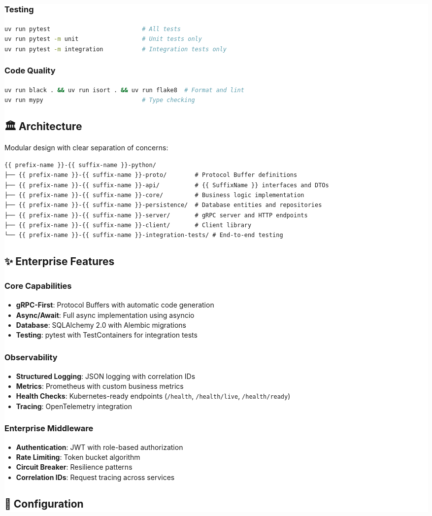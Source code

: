 ### Testing
```bash
uv run pytest                          # All tests
uv run pytest -m unit                  # Unit tests only
uv run pytest -m integration           # Integration tests only
```

### Code Quality
```bash
uv run black . && uv run isort . && uv run flake8  # Format and lint
uv run mypy                            # Type checking
```

## 🏛️ Architecture

Modular design with clear separation of concerns:

```
{{ prefix-name }}-{{ suffix-name }}-python/
├── {{ prefix-name }}-{{ suffix-name }}-proto/        # Protocol Buffer definitions
├── {{ prefix-name }}-{{ suffix-name }}-api/          # {{ SuffixName }} interfaces and DTOs
├── {{ prefix-name }}-{{ suffix-name }}-core/         # Business logic implementation
├── {{ prefix-name }}-{{ suffix-name }}-persistence/  # Database entities and repositories
├── {{ prefix-name }}-{{ suffix-name }}-server/       # gRPC server and HTTP endpoints
├── {{ prefix-name }}-{{ suffix-name }}-client/       # Client library
└── {{ prefix-name }}-{{ suffix-name }}-integration-tests/ # End-to-end testing
```

## ✨ Enterprise Features

### Core Capabilities
- **gRPC-First**: Protocol Buffers with automatic code generation
- **Async/Await**: Full async implementation using asyncio
- **Database**: SQLAlchemy 2.0 with Alembic migrations
- **Testing**: pytest with TestContainers for integration tests

### Observability
- **Structured Logging**: JSON logging with correlation IDs
- **Metrics**: Prometheus with custom business metrics
- **Health Checks**: Kubernetes-ready endpoints (`/health`, `/health/live`, `/health/ready`)
- **Tracing**: OpenTelemetry integration

### Enterprise Middleware
- **Authentication**: JWT with role-based authorization
- **Rate Limiting**: Token bucket algorithm
- **Circuit Breaker**: Resilience patterns
- **Correlation IDs**: Request tracing across services

## 🔧 Configuration
